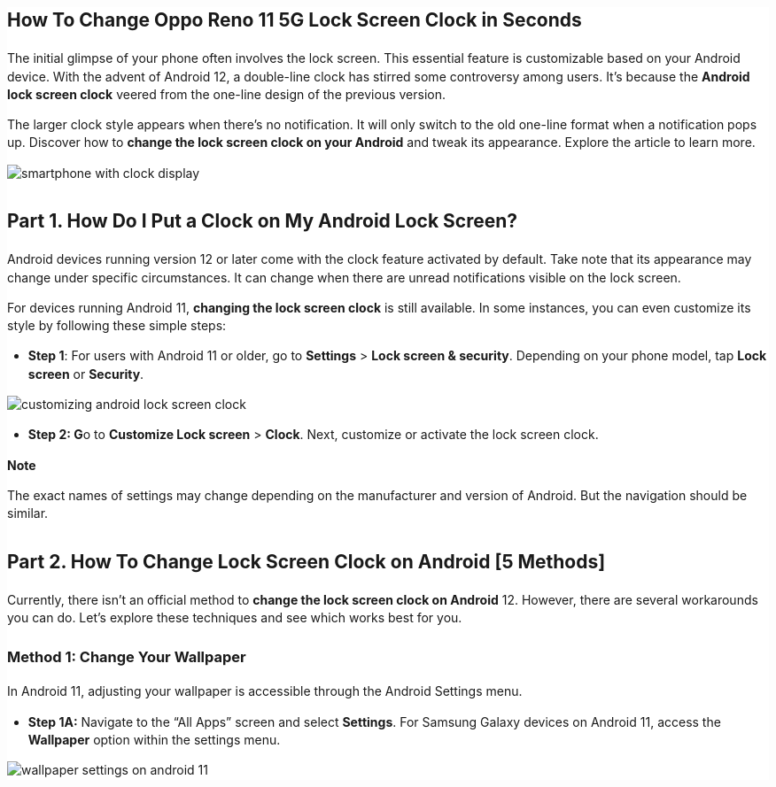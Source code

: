 

## How To Change Oppo Reno 11 5G Lock Screen Clock in Seconds

The initial glimpse of your phone often involves the lock screen. This essential feature is customizable based on your Android device. With the advent of Android 12, a double-line clock has stirred some controversy among users. It’s because the **Android lock screen clock** veered from the one-line design of the previous version.

The larger clock style appears when there’s no notification. It will only switch to the old one-line format when a notification pops up. Discover how to **change the lock screen clock on your Android** and tweak its appearance. Explore the article to learn more.

![smartphone with clock display](https://images.wondershare.com/drfone/article/2024/01/change-lock-screen-clock-01.jpg)

## Part 1. How Do I Put a Clock on My Android Lock Screen?

Android devices running version 12 or later come with the clock feature activated by default. Take note that its appearance may change under specific circumstances. It can change when there are unread notifications visible on the lock screen.

For devices running Android 11, **changing the lock screen clock** is still available. In some instances, you can even customize its style by following these simple steps:

- **Step 1**: For users with Android 11 or older, go to **Settings** > **Lock screen & security**. Depending on your phone model, tap **Lock screen** or **Security**.

![customizing android lock screen clock](https://images.wondershare.com/drfone/article/2024/01/change-lock-screen-clock-02.jpg)

- **Step 2: G**o to **Customize Lock screen** > **Clock**. Next, customize or activate the lock screen clock.

**Note**

The exact names of settings may change depending on the manufacturer and version of Android. But the navigation should be similar.

## Part 2. How To Change Lock Screen Clock on Android \[5 Methods\]

Currently, there isn’t an official method to **change the lock screen clock on Android** 12. However, there are several workarounds you can do. Let’s explore these techniques and see which works best for you.

### Method 1: Change Your Wallpaper

In Android 11, adjusting your wallpaper is accessible through the Android Settings menu.

- **Step 1A:** Navigate to the “All Apps” screen and select **Settings**. For Samsung Galaxy devices on Android 11, access the **Wallpaper** option within the settings menu.

![wallpaper settings on android 11](https://images.wondershare.com/drfone/article/2024/01/change-lock-screen-clock-03.jpg)
